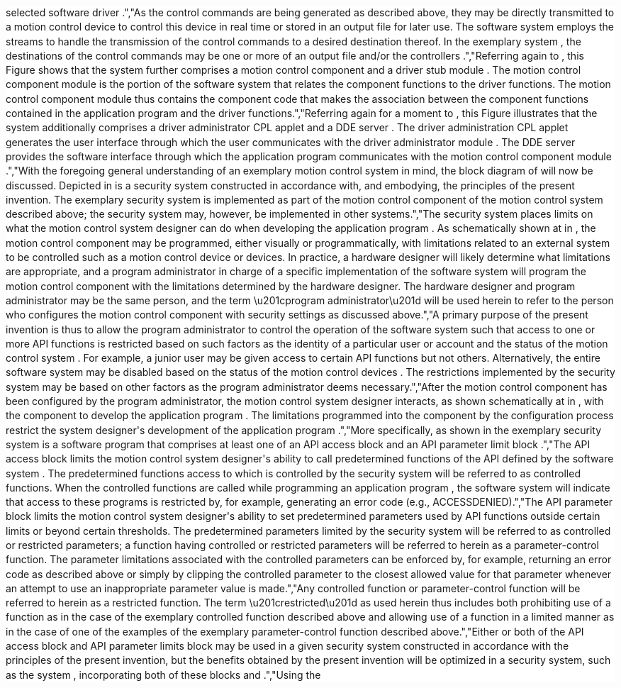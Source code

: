 selected software driver .","As the control commands are being generated as described above, they may be directly transmitted to a motion control device to control this device in real time or stored in an output file for later use. The software system  employs the streams  to handle the transmission of the control commands to a desired destination thereof. In the exemplary system , the destinations of the control commands may be one or more of an output file  and\/or the controllers .","Referring again to , this Figure shows that the system  further comprises a motion control component  and a driver stub module . The motion control component module  is the portion of the software system  that relates the component functions to the driver functions. The motion control component module  thus contains the component code that makes the association between the component functions contained in the application program  and the driver functions.","Referring again for a moment to , this Figure illustrates that the system  additionally comprises a driver administrator CPL applet  and a DDE server . The driver administration CPL applet  generates the user interface through which the user  communicates with the driver administrator module . The DDE server  provides the software interface through which the application program  communicates with the motion control component module .","With the foregoing general understanding of an exemplary motion control system in mind, the block diagram of  will now be discussed. Depicted in  is a security system  constructed in accordance with, and embodying, the principles of the present invention. The exemplary security system  is implemented as part of the motion control component  of the motion control system  described above; the security system  may, however, be implemented in other systems.","The security system  places limits on what the motion control system designer can do when developing the application program . As schematically shown at  in , the motion control component  may be programmed, either visually or programmatically, with limitations related to an external system to be controlled such as a motion control device or devices. In practice, a hardware designer will likely determine what limitations are appropriate, and a program administrator in charge of a specific implementation of the software system  will program the motion control component  with the limitations determined by the hardware designer. The hardware designer and program administrator may be the same person, and the term \u201cprogram administrator\u201d will be used herein to refer to the person who configures the motion control component  with security settings as discussed above.","A primary purpose of the present invention is thus to allow the program administrator to control the operation of the software system  such that access to one or more API functions is restricted based on such factors as the identity of a particular user or account and the status of the motion control system . For example, a junior user may be given access to certain API functions but not others. Alternatively, the entire software system may be disabled based on the status of the motion control devices . The restrictions implemented by the security system  may be based on other factors as the program administrator deems necessary.","After the motion control component  has been configured by the program administrator, the motion control system designer interacts, as shown schematically at  in , with the component  to develop the application program . The limitations programmed into the component  by the configuration process  restrict the system designer's development of the application program .","More specifically, as shown in  the exemplary security system  is a software program that comprises at least one of an API access block  and an API parameter limit block .","The API access block  limits the motion control system designer's ability to call predetermined functions of the API defined by the software system . The predetermined functions access to which is controlled by the security system  will be referred to as controlled functions. When the controlled functions are called while programming an application program , the software system  will indicate that access to these programs is restricted by, for example, generating an error code (e.g., ACCESSDENIED).","The API parameter block  limits the motion control system designer's ability to set predetermined parameters used by API functions outside certain limits or beyond certain thresholds. The predetermined parameters limited by the security system  will be referred to as controlled or restricted parameters; a function having controlled or restricted parameters will be referred to herein as a parameter-control function. The parameter limitations associated with the controlled parameters can be enforced by, for example, returning an error code as described above or simply by clipping the controlled parameter to the closest allowed value for that parameter whenever an attempt to use an inappropriate parameter value is made.","Any controlled function or parameter-control function will be referred to herein as a restricted function. The term \u201crestricted\u201d as used herein thus includes both prohibiting use of a function as in the case of the exemplary controlled function described above and allowing use of a function in a limited manner as in the case of one of the examples of the exemplary parameter-control function described above.","Either or both of the API access block  and API parameter limits block  may be used in a given security system constructed in accordance with the principles of the present invention, but the benefits obtained by the present invention will be optimized in a security system, such as the system , incorporating both of these blocks  and .","Using the